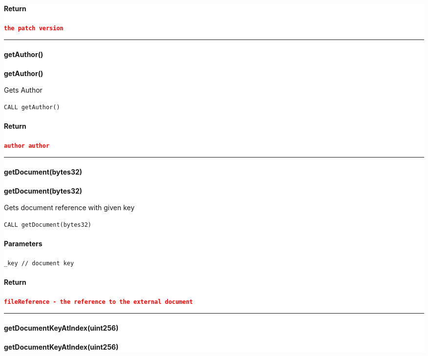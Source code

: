 #### Return

```json
the patch version
```


---

#### getAuthor()


**getAuthor()**


Gets Author

```endpoint
CALL getAuthor()
```

#### Return

```json
author author
```


---

#### getDocument(bytes32)


**getDocument(bytes32)**


Gets document reference with given key

```endpoint
CALL getDocument(bytes32)
```

#### Parameters

```solidity
_key // document key

```

#### Return

```json
fileReference - the reference to the external document
```


---

#### getDocumentKeyAtIndex(uint256)


**getDocumentKeyAtIndex(uint256)**
